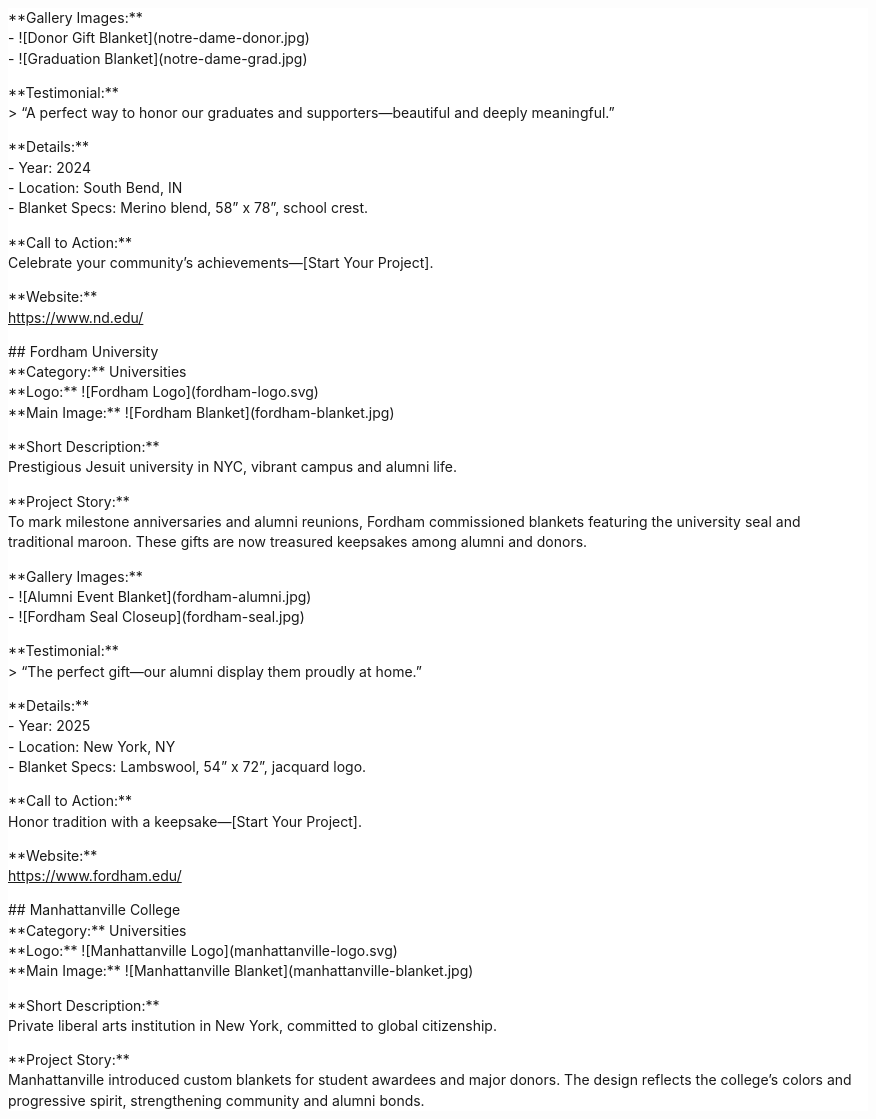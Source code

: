 \*\*Gallery Images:\*\*    
\- \!\[Donor Gift Blanket\](notre-dame-donor.jpg)    
\- \!\[Graduation Blanket\](notre-dame-grad.jpg)  

\*\*Testimonial:\*\*    
\> “A perfect way to honor our graduates and supporters—beautiful and deeply meaningful.”

\*\*Details:\*\*    
\- Year: 2024    
\- Location: South Bend, IN    
\- Blanket Specs: Merino blend, 58” x 78”, school crest.

\*\*Call to Action:\*\*    
Celebrate your community’s achievements—\[Start Your Project\].

\*\*Website:\*\*   
https://www.nd.edu/

\#\# Fordham University  
\*\*Category:\*\* Universities    
\*\*Logo:\*\* \!\[Fordham Logo\](fordham-logo.svg)    
\*\*Main Image:\*\* \!\[Fordham Blanket\](fordham-blanket.jpg)  

\*\*Short Description:\*\*    
Prestigious Jesuit university in NYC, vibrant campus and alumni life.

\*\*Project Story:\*\*    
To mark milestone anniversaries and alumni reunions, Fordham commissioned blankets featuring the university seal and traditional maroon. These gifts are now treasured keepsakes among alumni and donors.

\*\*Gallery Images:\*\*    
\- \!\[Alumni Event Blanket\](fordham-alumni.jpg)    
\- \!\[Fordham Seal Closeup\](fordham-seal.jpg)  

\*\*Testimonial:\*\*    
\> “The perfect gift—our alumni display them proudly at home.”

\*\*Details:\*\*    
\- Year: 2025    
\- Location: New York, NY    
\- Blanket Specs: Lambswool, 54” x 72”, jacquard logo.

\*\*Call to Action:\*\*    
Honor tradition with a keepsake—\[Start Your Project\].

\*\*Website:\*\*   
https://www.fordham.edu/

\#\# Manhattanville College  
\*\*Category:\*\* Universities    
\*\*Logo:\*\* \!\[Manhattanville Logo\](manhattanville-logo.svg)    
\*\*Main Image:\*\* \!\[Manhattanville Blanket\](manhattanville-blanket.jpg)  

\*\*Short Description:\*\*    
Private liberal arts institution in New York, committed to global citizenship.

\*\*Project Story:\*\*    
Manhattanville introduced custom blankets for student awardees and major donors. The design reflects the college’s colors and progressive spirit, strengthening community and alumni bonds.
